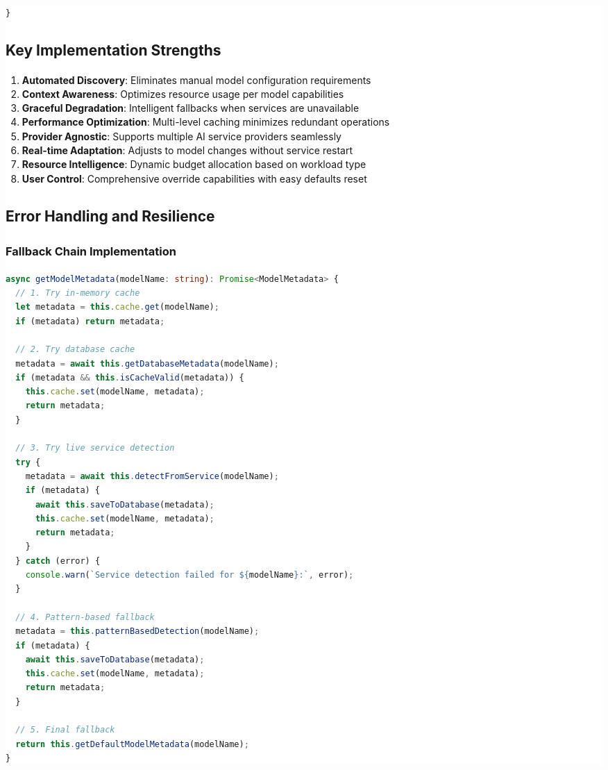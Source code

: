 ```typescript
}
```

## Key Implementation Strengths

1. **Automated Discovery**: Eliminates manual model configuration requirements
2. **Context Awareness**: Optimizes resource usage per model capabilities
3. **Graceful Degradation**: Intelligent fallbacks when services are unavailable
4. **Performance Optimization**: Multi-level caching minimizes redundant operations
5. **Provider Agnostic**: Supports multiple AI service providers seamlessly
6. **Real-time Adaptation**: Adjusts to model changes without service restart
7. **Resource Intelligence**: Dynamic budget allocation based on workload type
8. **User Control**: Comprehensive override capabilities with easy defaults reset

## Error Handling and Resilience

### Fallback Chain Implementation
```typescript
async getModelMetadata(modelName: string): Promise<ModelMetadata> {
  // 1. Try in-memory cache
  let metadata = this.cache.get(modelName);
  if (metadata) return metadata;
  
  // 2. Try database cache
  metadata = await this.getDatabaseMetadata(modelName);
  if (metadata && this.isCacheValid(metadata)) {
    this.cache.set(modelName, metadata);
    return metadata;
  }
  
  // 3. Try live service detection
  try {
    metadata = await this.detectFromService(modelName);
    if (metadata) {
      await this.saveToDatabase(metadata);
      this.cache.set(modelName, metadata);
      return metadata;
    }
  } catch (error) {
    console.warn(`Service detection failed for ${modelName}:`, error);
  }
  
  // 4. Pattern-based fallback
  metadata = this.patternBasedDetection(modelName);
  if (metadata) {
    await this.saveToDatabase(metadata);
    this.cache.set(modelName, metadata);
    return metadata;
  }
  
  // 5. Final fallback
  return this.getDefaultModelMetadata(modelName);
}
```
